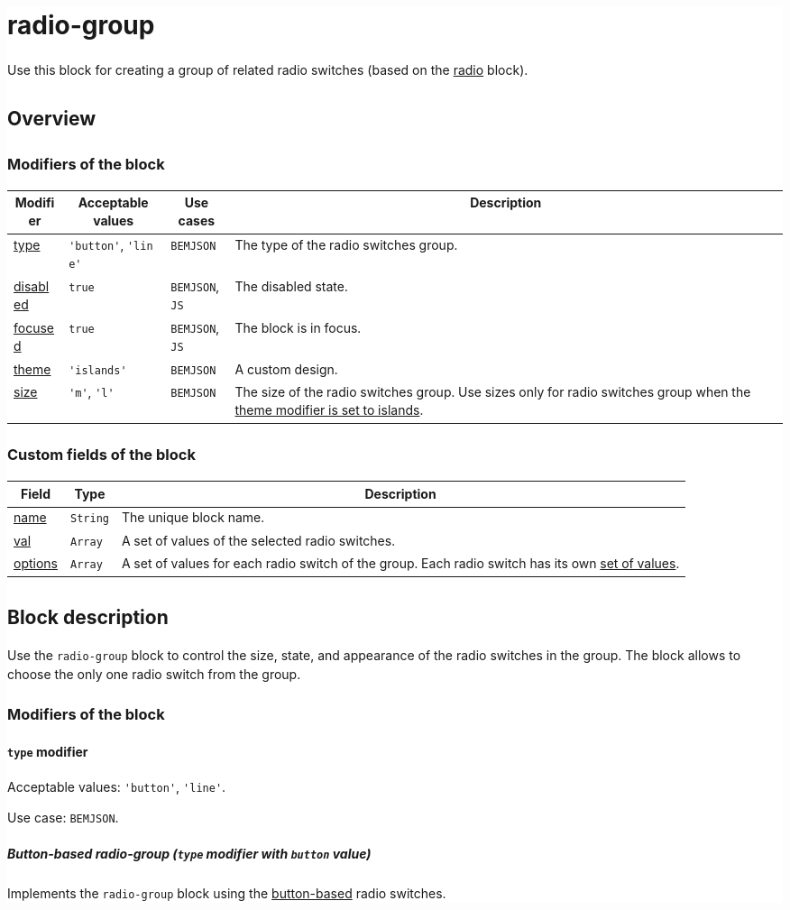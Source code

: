 # radio-group

Use this block for creating a group of related radio switches (based on the [radio](../radio/radio.en.md) block).

## Overview

### Modifiers of the block

| Modifier | Acceptable values | Use cases | Description |
| ----------- | ------------------- | -------------------- | -------- |
| <a href="#type">type</a> | <code>'button'</code>, <code>'line'</code> | <code>BEMJSON</code> | The type of the radio switches group. |
| <a href="#disabled">disabled</a> | <code>true</code> | <code>BEMJSON</code>, <code>JS</code> | The disabled state. |
| <a href="#focused">focused</a> | <code>true</code> | <code>BEMJSON</code>, <code>JS</code> | The block is in focus. |
| <a href="#theme">theme</a> | <code>'islands'</code> | <code>BEMJSON</code> | A custom design.  |
| <a href="#size">size</a> | <code>'m'</code>, <code>'l'</code>  | <code>BEMJSON</code> | The size of the radio switches group. Use sizes only for radio switches group when the <a href="#theme">theme modifier is set to islands</a>. |

### Custom fields of the block

| Field | Type | Description |
| ---- | --- | -------- |
| <a href="#name">name</a> | <code>String</code> | The unique block name. |
| <a href="#val">val</a> | <code>Array</code> | A set of values of the selected radio switches. |
| <a href="#opt">options</a> | <code>Array</code> | A set of values for each radio switch of the group. Each radio switch has its own <a href="#optset">set of values</a>. |

## Block description

Use the `radio-group` block to control the size, state, and appearance of the radio switches in the group. The block allows to choose the only one radio switch from the group.

### Modifiers of the block

<a name="type"></a>

#### `type` modifier

Acceptable values: `'button'`, `'line'`.

Use case: `BEMJSON`.

<a name="type-button"></a>

##### Button-based radio-group (`type` modifier with `button` value)

Implements the `radio-group` block using the [button-based](../radio/radio.en.md/#type) radio switches.
